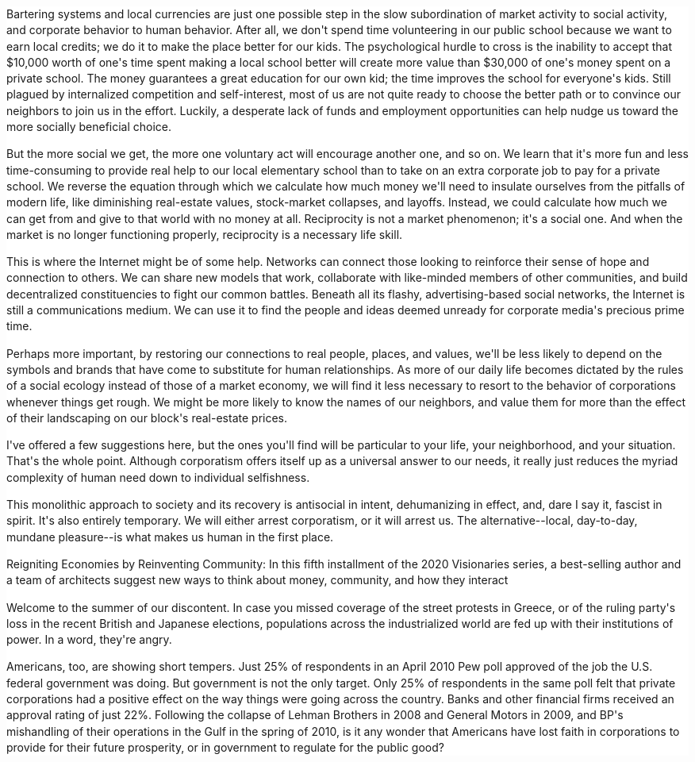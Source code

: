 Bartering systems and local currencies are just one possible step in the slow subordination of market activity to social activity, and corporate behavior to human behavior. After all, we don't spend time volunteering in our public school because we want to earn local credits; we do it to make the place better for our kids. The psychological hurdle to cross is the inability to accept that $10,000 worth of one's time spent making a local school better will create more value than $30,000 of one's money spent on a private school. The money guarantees a great education for our own kid; the time improves the school for everyone's kids. Still plagued by internalized competition and self-interest, most of us are not quite ready to choose the better path or to convince our neighbors to join us in the effort. Luckily, a desperate lack of funds and employment opportunities can help nudge us toward the more socially beneficial choice.

But the more social we get, the more one voluntary act will encourage another one, and so on. We learn that it's more fun and less time-consuming to provide real help to our local elementary school than to take on an extra corporate job to pay for a private school. We reverse the equation through which we calculate how much money we'll need to insulate ourselves from the pitfalls of modern life, like diminishing real-estate values, stock-market collapses, and layoffs. Instead, we could calculate how much we can get from and give to that world with no money at all. Reciprocity is not a market phenomenon; it's a social one. And when the market is no longer functioning properly, reciprocity is a necessary life skill.

This is where the Internet might be of some help. Networks can connect those looking to reinforce their sense of hope and connection to others. We can share new models that work, collaborate with like-minded members of other communities, and build decentralized constituencies to fight our common battles. Beneath all its flashy, advertising-based social networks, the Internet is still a communications medium. We can use it to find the people and ideas deemed unready for corporate media's precious prime time.

Perhaps more important, by restoring our connections to real people, places, and values, we'll be less likely to depend on the symbols and brands that have come to substitute for human relationships. As more of our daily life becomes dictated by the rules of a social ecology instead of those of a market economy, we will find it less necessary to resort to the behavior of corporations whenever things get rough. We might be more likely to know the names of our neighbors, and value them for more than the effect of their landscaping on our block's real-estate prices.

I've offered a few suggestions here, but the ones you'll find will be particular to your life, your neighborhood, and your situation. That's the whole point. Although corporatism offers itself up as a universal answer to our needs, it really just reduces the myriad complexity of human need down to individual selfishness.

This monolithic approach to society and its recovery is antisocial in intent, dehumanizing in effect, and, dare I say it, fascist in spirit. It's also entirely temporary. We will either arrest corporatism, or it will arrest us. The alternative--local, day-to-day, mundane pleasure--is what makes us human in the first place.

Reigniting Economies by Reinventing Community: In this fifth installment of the 2020 Visionaries series, a best-selling author and a team of architects suggest new ways to think about money, community, and how they interact

Welcome to the summer of our discontent. In case you missed coverage of the street protests in Greece, or of the ruling party's loss in the recent British and Japanese elections, populations across the industrialized world are fed up with their institutions of power. In a word, they're angry.

Americans, too, are showing short tempers. Just 25% of respondents in an April 2010 Pew poll approved of the job the U.S. federal government was doing. But government is not the only target. Only 25% of respondents in the same poll felt that private corporations had a positive effect on the way things were going across the country. Banks and other financial firms received an approval rating of just 22%. Following the collapse of Lehman Brothers in 2008 and General Motors in 2009, and BP's mishandling of their operations in the Gulf in the spring of 2010, is it any wonder that Americans have lost faith in corporations to provide for their future prosperity, or in government to regulate for the public good?
